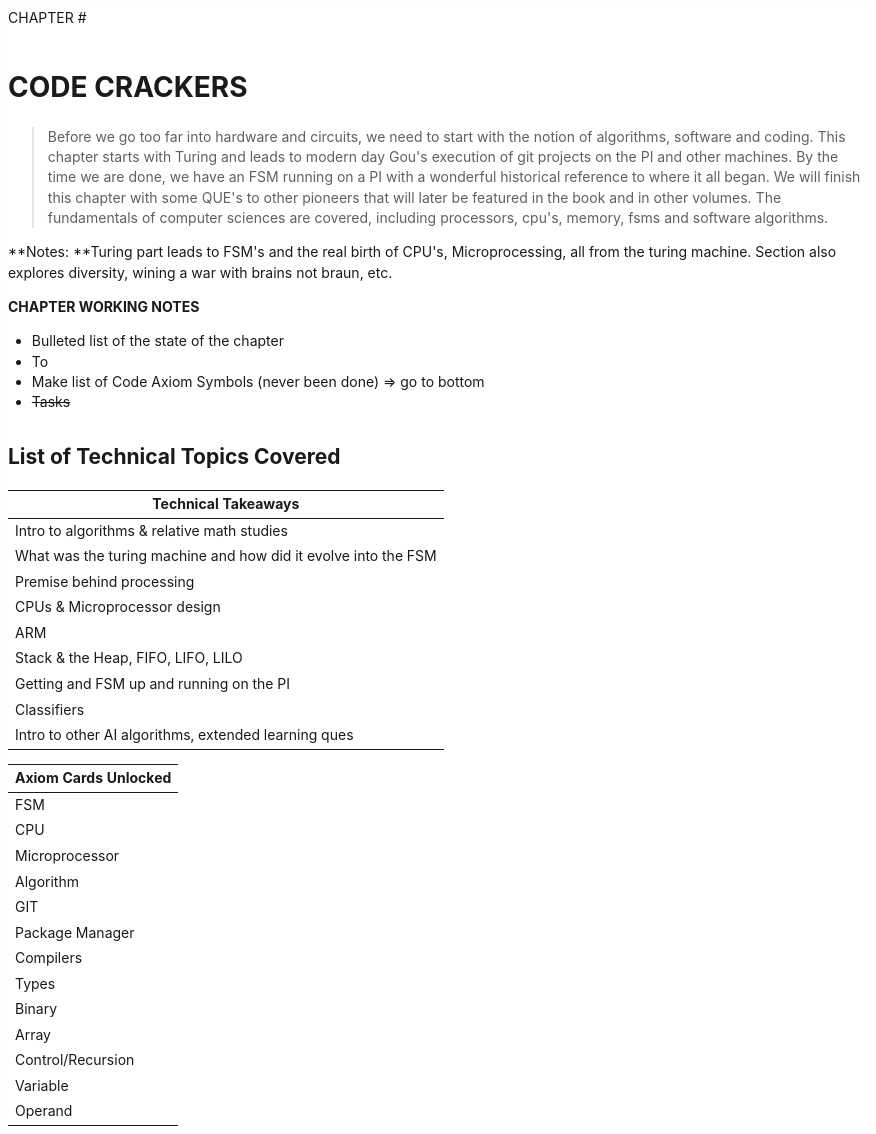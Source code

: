 CHAPTER #
# CODE CRACKERS

> Before we go too far into hardware and circuits, we need to start with the notion of algorithms, software and coding. This chapter starts with Turing and leads to modern day Gou's execution of git projects on the PI and other machines. By the time we are done, we have an FSM running on a PI with a wonderful historical reference to where it all began. We will finish this chapter with some QUE's to other pioneers that will later be featured in the book and in other volumes. The fundamentals of computer sciences are covered, including processors, cpu's, memory, fsms and software algorithms. 

**Notes: **Turing part leads to FSM's and the real birth of CPU's, Microprocessing, all from the turing machine. Section also explores diversity, wining a war with brains not braun, etc.

**CHAPTER WORKING NOTES**

* Bulleted list of the state of the chapter
* To
* Make list of Code Axiom Symbols (never been done) => go to bottom
* ~~Tasks~~

## List of Technical Topics Covered

| Technical Takeaways |
| -- |
| Intro to algorithms & relative math studies |
| What was the turing machine and how did it evolve into the FSM |
| Premise behind processing |
| CPUs & Microprocessor design |
| ARM |
| Stack & the Heap, FIFO, LIFO, LILO |
| Getting and FSM up and running on the PI |
| Classifiers |
| Intro to other AI algorithms, extended learning ques |

| Axiom Cards Unlocked |
| -- |
| FSM |
| CPU |
| Microprocessor |
| Algorithm |
| GIT |
| Package Manager |
| Compilers |
| Types |
| Binary |
| Array |
| Control/Recursion |
| Variable |
| Operand |